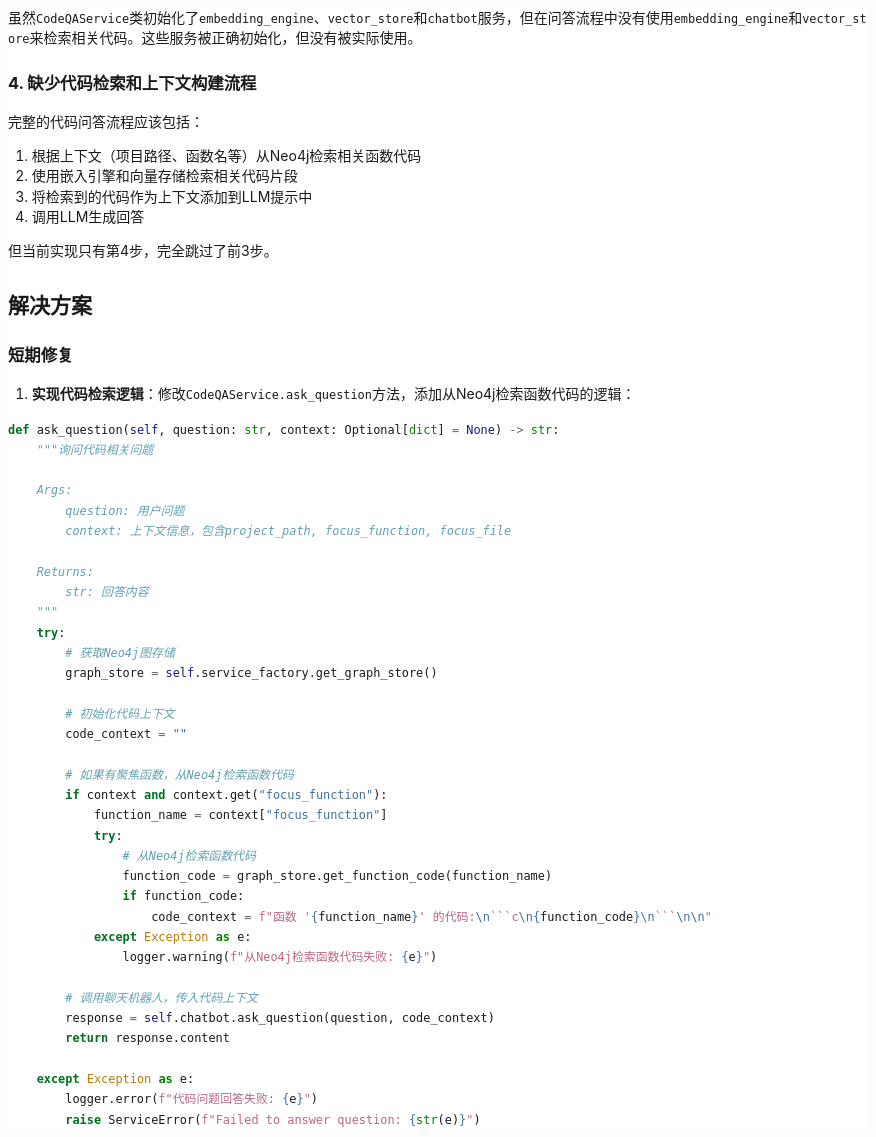 虽然`CodeQAService`类初始化了`embedding_engine`、`vector_store`和`chatbot`服务，但在问答流程中没有使用`embedding_engine`和`vector_store`来检索相关代码。这些服务被正确初始化，但没有被实际使用。

### 4. 缺少代码检索和上下文构建流程

完整的代码问答流程应该包括：
1. 根据上下文（项目路径、函数名等）从Neo4j检索相关函数代码
2. 使用嵌入引擎和向量存储检索相关代码片段
3. 将检索到的代码作为上下文添加到LLM提示中
4. 调用LLM生成回答

但当前实现只有第4步，完全跳过了前3步。

## 解决方案

### 短期修复

1. **实现代码检索逻辑**：修改`CodeQAService.ask_question`方法，添加从Neo4j检索函数代码的逻辑：

```python
def ask_question(self, question: str, context: Optional[dict] = None) -> str:
    """询问代码相关问题
    
    Args:
        question: 用户问题
        context: 上下文信息，包含project_path, focus_function, focus_file
        
    Returns:
        str: 回答内容
    """
    try:
        # 获取Neo4j图存储
        graph_store = self.service_factory.get_graph_store()
        
        # 初始化代码上下文
        code_context = ""
        
        # 如果有聚焦函数，从Neo4j检索函数代码
        if context and context.get("focus_function"):
            function_name = context["focus_function"]
            try:
                # 从Neo4j检索函数代码
                function_code = graph_store.get_function_code(function_name)
                if function_code:
                    code_context = f"函数 '{function_name}' 的代码:\n```c\n{function_code}\n```\n\n"
            except Exception as e:
                logger.warning(f"从Neo4j检索函数代码失败: {e}")
        
        # 调用聊天机器人，传入代码上下文
        response = self.chatbot.ask_question(question, code_context)
        return response.content
        
    except Exception as e:
        logger.error(f"代码问题回答失败: {e}")
        raise ServiceError(f"Failed to answer question: {str(e)}")
```
